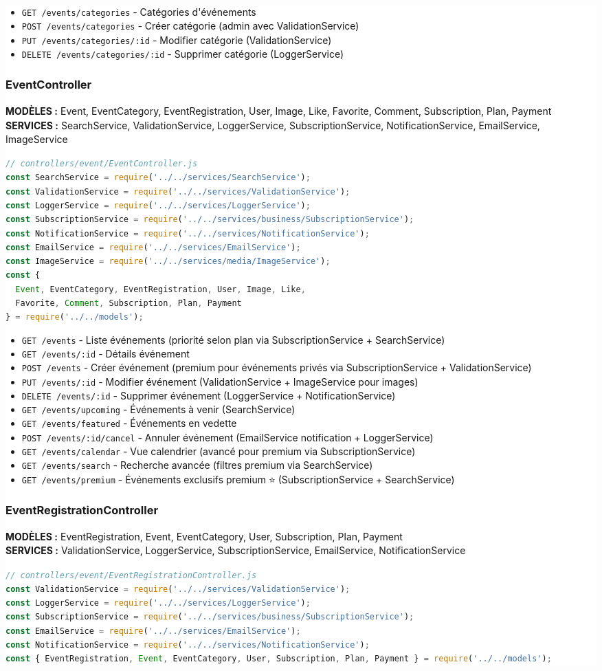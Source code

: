 - `GET /events/categories` - Catégories d'événements
- `POST /events/categories` - Créer catégorie (admin avec ValidationService)
- `PUT /events/categories/:id` - Modifier catégorie (ValidationService)
- `DELETE /events/categories/:id` - Supprimer catégorie (LoggerService)

### EventController
**MODÈLES :** Event, EventCategory, EventRegistration, User, Image, Like, Favorite, Comment, Subscription, Plan, Payment  
**SERVICES :** SearchService, ValidationService, LoggerService, SubscriptionService, NotificationService, EmailService, ImageService

```javascript
// controllers/event/EventController.js
const SearchService = require('../../services/SearchService');
const ValidationService = require('../../services/ValidationService');
const LoggerService = require('../../services/LoggerService');
const SubscriptionService = require('../../services/business/SubscriptionService');
const NotificationService = require('../../services/NotificationService');
const EmailService = require('../../services/EmailService');
const ImageService = require('../../services/media/ImageService');
const { 
  Event, EventCategory, EventRegistration, User, Image, Like, 
  Favorite, Comment, Subscription, Plan, Payment 
} = require('../../models');
```

- `GET /events` - Liste événements (priorité selon plan via SubscriptionService + SearchService)
- `GET /events/:id` - Détails événement
- `POST /events` - Créer événement (premium pour événements privés via SubscriptionService + ValidationService)
- `PUT /events/:id` - Modifier événement (ValidationService + ImageService pour images)
- `DELETE /events/:id` - Supprimer événement (LoggerService + NotificationService)
- `GET /events/upcoming` - Événements à venir (SearchService)
- `GET /events/featured` - Événements en vedette
- `POST /events/:id/cancel` - Annuler événement (EmailService notification + LoggerService)
- `GET /events/calendar` - Vue calendrier (avancé pour premium via SubscriptionService)
- `GET /events/search` - Recherche avancée (filtres premium via SearchService)
- `GET /events/premium` - Événements exclusifs premium ⭐ (SubscriptionService + SearchService)

### EventRegistrationController
**MODÈLES :** EventRegistration, Event, EventCategory, User, Subscription, Plan, Payment  
**SERVICES :** ValidationService, LoggerService, SubscriptionService, EmailService, NotificationService

```javascript
// controllers/event/EventRegistrationController.js
const ValidationService = require('../../services/ValidationService');
const LoggerService = require('../../services/LoggerService');
const SubscriptionService = require('../../services/business/SubscriptionService');
const EmailService = require('../../services/EmailService');
const NotificationService = require('../../services/NotificationService');
const { EventRegistration, Event, EventCategory, User, Subscription, Plan, Payment } = require('../../models');
```
